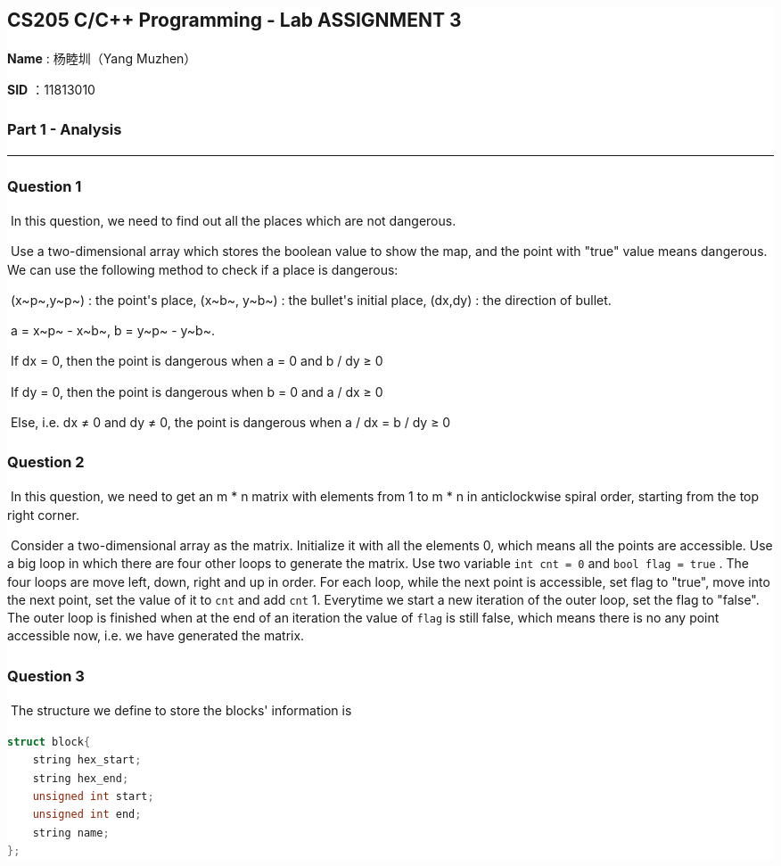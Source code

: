 ## CS205 C/C++ Programming - Lab ASSIGNMENT 3

**Name** : 杨睦圳（Yang Muzhen）

**SID** ：11813010

### Part 1 - Analysis

------

### Question 1

​	In this question, we need to find out all the places which are not dangerous. 

​	Use a two-dimensional array  which stores the boolean value to show the map, and the point with "true" value means dangerous. We can use the following method to check if a place is dangerous:

​	(x~p~,y~p~) : the point's place, (x~b~, y~b~) : the bullet's initial place, (dx,dy) : the direction of bullet.

​	a = x~p~ - x~b~, b = y~p~ - y~b~.

​	If dx = 0, then the point is dangerous when a = 0 and b / dy ≥ 0

​	If dy = 0, then the point is dangerous when b = 0 and a / dx ≥ 0

​	Else, i.e. dx ≠ 0 and dy ≠ 0, the point is dangerous when a / dx = b / dy ≥ 0

### Question 2

​	In this question, we need to get an m * n matrix with elements from 1 to m * n in anticlockwise spiral order, starting from the top right corner.

​	Consider a two-dimensional array as the matrix. Initialize it with all the elements 0, which means all the points are accessible. Use a big loop in which there are four other loops to generate the matrix. Use two variable `int cnt = 0` and `bool flag = true` . The four loops are move left, down, right and up in order. For each loop, while the next point is accessible, set flag to "true", move into the next point, set the value of it to `cnt` and add `cnt` 1. Everytime we start a new iteration of the outer loop, set the flag to "false". The outer loop is finished when at the end of an iteration the value of `flag` is still false, which means there is no any point accessible now, i.e. we have generated the matrix.

### Question 3

​	The structure we define to store the blocks' information is 

```c++
struct block{
    string hex_start;
    string hex_end;
    unsigned int start;
    unsigned int end;
    string name;
};
```
